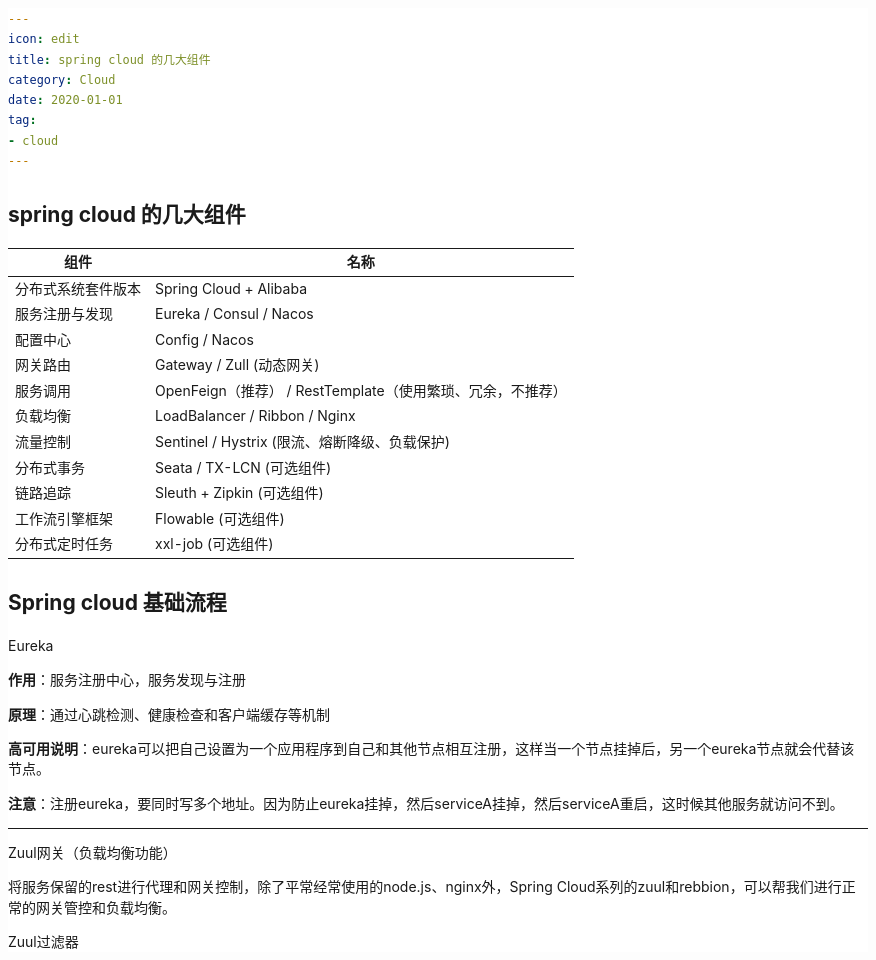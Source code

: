 ```yaml
---
icon: edit
title: spring cloud 的几大组件
category: Cloud 
date: 2020-01-01 
tag:
- cloud
---
```


## spring cloud 的几大组件

|组件|名称|
| ----- | ----- |
| 分布式系统套件版本| Spring Cloud + Alibaba|
| 服务注册与发现| Eureka / Consul / Nacos|
| 配置中心| Config / Nacos|
| 网关路由| Gateway / Zull (动态网关)|
| 服务调用| OpenFeign（推荐） / RestTemplate（使用繁琐、冗余，不推荐）|
| 负载均衡| LoadBalancer / Ribbon / Nginx|
| 流量控制| Sentinel / Hystrix (限流、熔断降级、负载保护)|
| 分布式事务 | Seata / TX-LCN  (可选组件)|
| 链路追踪 | Sleuth + Zipkin (可选组件)|
| 工作流引擎框架 | Flowable (可选组件)|
| 分布式定时任务 | xxl-job (可选组件)|

## Spring cloud 基础流程

Eureka

**作用**：服务注册中心，服务发现与注册

**原理**：通过心跳检测、健康检查和客户端缓存等机制

**高可用说明**：eureka可以把自己设置为一个应用程序到自己和其他节点相互注册，这样当一个节点挂掉后，另一个eureka节点就会代替该节点。

**注意**：注册eureka，要同时写多个地址。因为防止eureka挂掉，然后serviceA挂掉，然后serviceA重启，这时候其他服务就访问不到。

--------

Zuul网关（负载均衡功能）

将服务保留的rest进行代理和网关控制，除了平常经常使用的node.js、nginx外，Spring Cloud系列的zuul和rebbion，可以帮我们进行正常的网关管控和负载均衡。

Zuul过滤器
